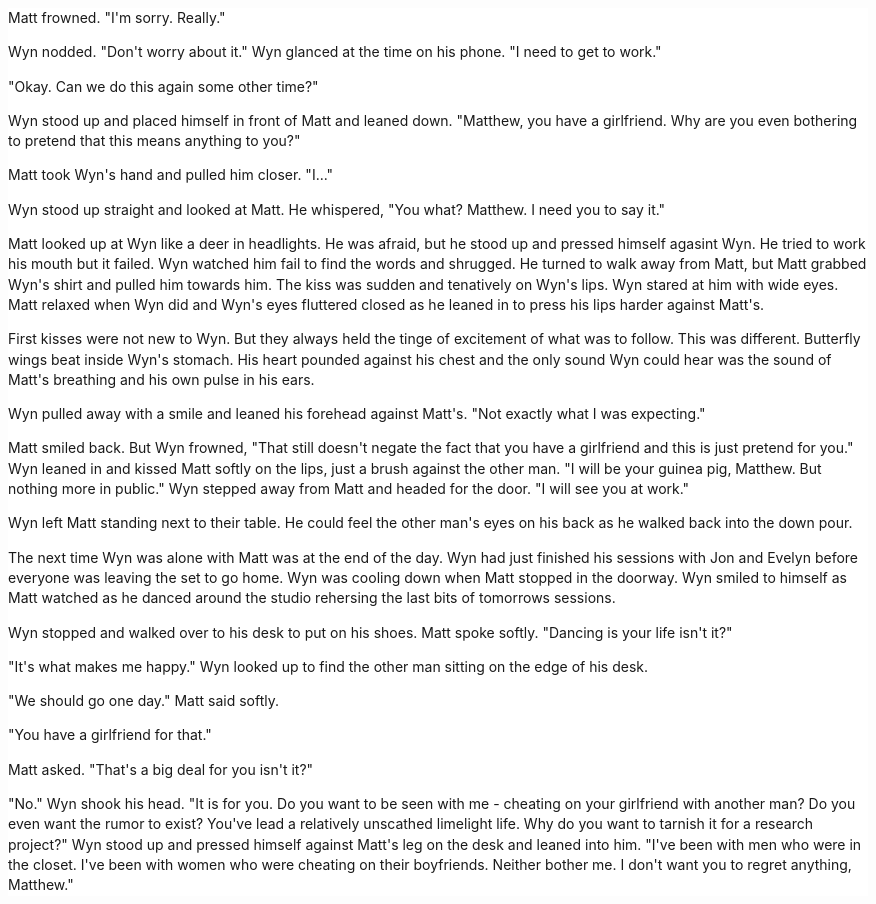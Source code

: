 Matt frowned.  "I'm sorry.  Really."

Wyn nodded.  "Don't worry about it."  Wyn glanced at the time on his phone.  "I need to get to work."

"Okay.  Can we do this again some other time?"

Wyn stood up and placed himself in front of Matt and leaned down.  "Matthew, you have a girlfriend. Why are you even bothering to pretend that this means anything to you?"

Matt took Wyn's hand and pulled him closer.  "I..."

Wyn stood up straight and looked at Matt.  He whispered, "You what? Matthew.  I need you to say it."

Matt looked up at Wyn like a deer in headlights.  He was afraid, but he stood up and pressed himself agasint Wyn.  He tried to work his mouth but it failed.  Wyn watched him fail to find the words and shrugged.  He turned to walk away from Matt, but Matt grabbed Wyn's shirt and pulled him towards him. The kiss was sudden and tenatively on Wyn's lips.  Wyn stared at him with wide eyes. Matt relaxed when Wyn did and Wyn's eyes fluttered closed as he leaned in to press his lips harder against Matt's.

First kisses were not new to Wyn.  But they always held the tinge of excitement of what was to follow.  This was different.  Butterfly wings beat inside Wyn's stomach. His heart pounded against his chest and the only sound Wyn could hear was the sound of Matt's breathing and his own pulse in his ears.

Wyn pulled away with a smile and leaned his forehead against Matt's.  "Not exactly what I was expecting."

Matt smiled back.  But Wyn frowned, "That still doesn't negate the fact that you have a girlfriend and this is just pretend for you." Wyn leaned in and kissed Matt softly on the lips, just a brush against the other man.  "I will be your guinea pig, Matthew.  But nothing more in public."  Wyn stepped away from Matt and headed for the door.  "I will see you at work."

Wyn left Matt standing next to their table.  He could feel the other man's eyes on his back as he walked back into the down pour.

The next time Wyn was alone with Matt was at the end of the day.  Wyn had just finished his sessions with Jon and Evelyn before everyone was leaving the set to go home.  Wyn was cooling down when Matt stopped in the doorway.  Wyn smiled to himself as Matt watched as he danced around the studio rehersing the last bits of tomorrows sessions.  

Wyn stopped and walked over to his desk to put on his shoes.  Matt spoke softly.  "Dancing is your life isn't it?"

"It's what makes me happy."  Wyn looked up to find the other man sitting on the edge of his desk.  

"We should go one day."  Matt said softly.

"You have a girlfriend for that."
 
Matt asked.  "That's a big deal for you isn't it?"

"No."  Wyn shook his head.  "It is for you.  Do you want to be seen with me - cheating on your girlfriend with another man?  Do you even want the rumor to exist?  You've lead a relatively unscathed limelight life.  Why do you want to tarnish it for a research project?"  Wyn stood up and pressed himself against Matt's leg on the desk and leaned into him.  "I've been with men who were in the closet.  I've been with women who were cheating on their boyfriends.  Neither bother me.  I don't want you to regret anything, Matthew."
